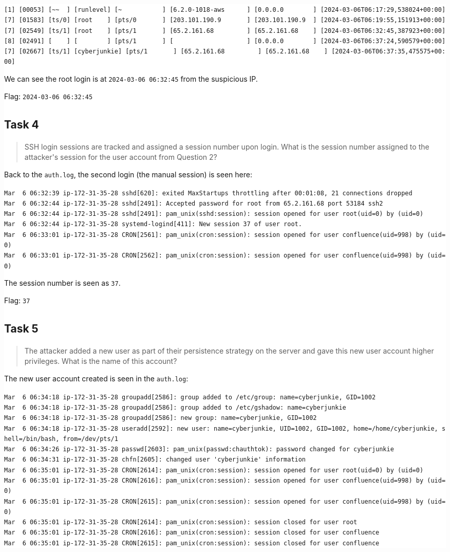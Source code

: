 ```
[1] [00053] [~~  ] [runlevel] [~           ] [6.2.0-1018-aws      ] [0.0.0.0        ] [2024-03-06T06:17:29,538024+00:00]
[7] [01583] [ts/0] [root    ] [pts/0       ] [203.101.190.9       ] [203.101.190.9  ] [2024-03-06T06:19:55,151913+00:00]
[7] [02549] [ts/1] [root    ] [pts/1       ] [65.2.161.68         ] [65.2.161.68    ] [2024-03-06T06:32:45,387923+00:00]
[8] [02491] [    ] [        ] [pts/1       ] [                    ] [0.0.0.0        ] [2024-03-06T06:37:24,590579+00:00]
[7] [02667] [ts/1] [cyberjunkie] [pts/1       ] [65.2.161.68         ] [65.2.161.68    ] [2024-03-06T06:37:35,475575+00:00]
```

We can see the root login is at `2024-03-06 06:32:45` from the suspicious IP.

Flag: `2024-03-06 06:32:45`

## Task 4
> SSH login sessions are tracked and assigned a session number upon login. What is the session number assigned to the attacker's session for the user account from Question 2?

Back to the `auth.log`, the second login (the manual session) is seen here:
```
Mar  6 06:32:39 ip-172-31-35-28 sshd[620]: exited MaxStartups throttling after 00:01:08, 21 connections dropped
Mar  6 06:32:44 ip-172-31-35-28 sshd[2491]: Accepted password for root from 65.2.161.68 port 53184 ssh2
Mar  6 06:32:44 ip-172-31-35-28 sshd[2491]: pam_unix(sshd:session): session opened for user root(uid=0) by (uid=0)
Mar  6 06:32:44 ip-172-31-35-28 systemd-logind[411]: New session 37 of user root.
Mar  6 06:33:01 ip-172-31-35-28 CRON[2561]: pam_unix(cron:session): session opened for user confluence(uid=998) by (uid=0)
Mar  6 06:33:01 ip-172-31-35-28 CRON[2562]: pam_unix(cron:session): session opened for user confluence(uid=998) by (uid=0)
```

The session number is seen as `37`.

Flag: `37`

## Task 5
> The attacker added a new user as part of their persistence strategy on the server and gave this new user account higher privileges. What is the name of this account?

The new user account created is seen in the `auth.log`:
```
Mar  6 06:34:18 ip-172-31-35-28 groupadd[2586]: group added to /etc/group: name=cyberjunkie, GID=1002
Mar  6 06:34:18 ip-172-31-35-28 groupadd[2586]: group added to /etc/gshadow: name=cyberjunkie
Mar  6 06:34:18 ip-172-31-35-28 groupadd[2586]: new group: name=cyberjunkie, GID=1002
Mar  6 06:34:18 ip-172-31-35-28 useradd[2592]: new user: name=cyberjunkie, UID=1002, GID=1002, home=/home/cyberjunkie, shell=/bin/bash, from=/dev/pts/1
Mar  6 06:34:26 ip-172-31-35-28 passwd[2603]: pam_unix(passwd:chauthtok): password changed for cyberjunkie
Mar  6 06:34:31 ip-172-31-35-28 chfn[2605]: changed user 'cyberjunkie' information
Mar  6 06:35:01 ip-172-31-35-28 CRON[2614]: pam_unix(cron:session): session opened for user root(uid=0) by (uid=0)
Mar  6 06:35:01 ip-172-31-35-28 CRON[2616]: pam_unix(cron:session): session opened for user confluence(uid=998) by (uid=0)
Mar  6 06:35:01 ip-172-31-35-28 CRON[2615]: pam_unix(cron:session): session opened for user confluence(uid=998) by (uid=0)
Mar  6 06:35:01 ip-172-31-35-28 CRON[2614]: pam_unix(cron:session): session closed for user root
Mar  6 06:35:01 ip-172-31-35-28 CRON[2616]: pam_unix(cron:session): session closed for user confluence
Mar  6 06:35:01 ip-172-31-35-28 CRON[2615]: pam_unix(cron:session): session closed for user confluence
```